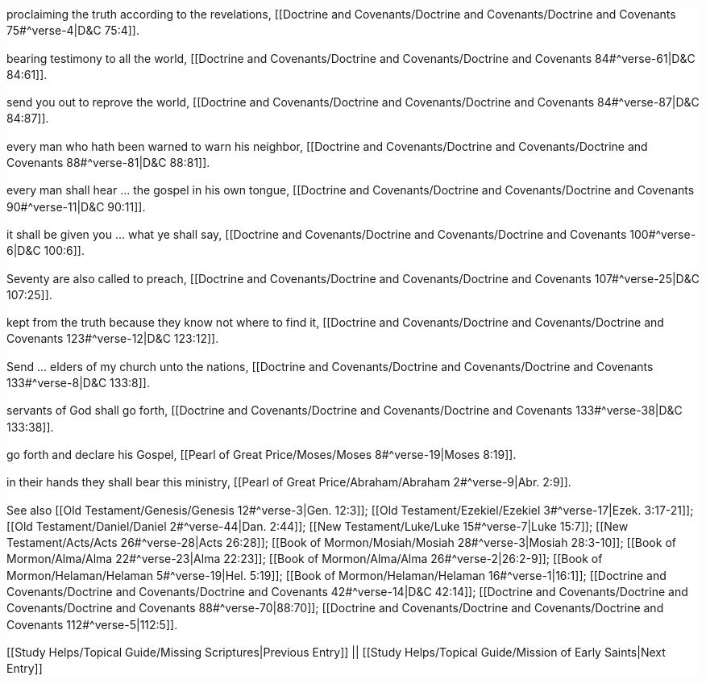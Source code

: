  proclaiming the truth according to the revelations, [[Doctrine and Covenants/Doctrine and Covenants/Doctrine and Covenants 75#^verse-4|D&C 75:4]].

 bearing testimony to all the world, [[Doctrine and Covenants/Doctrine and Covenants/Doctrine and Covenants 84#^verse-61|D&C 84:61]].

 send you out to reprove the world, [[Doctrine and Covenants/Doctrine and Covenants/Doctrine and Covenants 84#^verse-87|D&C 84:87]].

 every man who hath been warned to warn his neighbor, [[Doctrine and Covenants/Doctrine and Covenants/Doctrine and Covenants 88#^verse-81|D&C 88:81]].

 every man shall hear ... the gospel in his own tongue, [[Doctrine and Covenants/Doctrine and Covenants/Doctrine and Covenants 90#^verse-11|D&C 90:11]].

 it shall be given you ... what ye shall say, [[Doctrine and Covenants/Doctrine and Covenants/Doctrine and Covenants 100#^verse-6|D&C 100:6]].

 Seventy are also called to preach, [[Doctrine and Covenants/Doctrine and Covenants/Doctrine and Covenants 107#^verse-25|D&C 107:25]].

 kept from the truth because they know not where to find it, [[Doctrine and Covenants/Doctrine and Covenants/Doctrine and Covenants 123#^verse-12|D&C 123:12]].

 Send ... elders of my church unto the nations, [[Doctrine and Covenants/Doctrine and Covenants/Doctrine and Covenants 133#^verse-8|D&C 133:8]].

 servants of God shall go forth, [[Doctrine and Covenants/Doctrine and Covenants/Doctrine and Covenants 133#^verse-38|D&C 133:38]].

 go forth and declare his Gospel, [[Pearl of Great Price/Moses/Moses 8#^verse-19|Moses 8:19]].

 in their hands they shall bear this ministry, [[Pearl of Great Price/Abraham/Abraham 2#^verse-9|Abr. 2:9]].

 See also [[Old Testament/Genesis/Genesis 12#^verse-3|Gen. 12:3]]; [[Old Testament/Ezekiel/Ezekiel 3#^verse-17|Ezek. 3:17-21]]; [[Old Testament/Daniel/Daniel 2#^verse-44|Dan. 2:44]]; [[New Testament/Luke/Luke 15#^verse-7|Luke 15:7]]; [[New Testament/Acts/Acts 26#^verse-28|Acts 26:28]]; [[Book of Mormon/Mosiah/Mosiah 28#^verse-3|Mosiah 28:3-10]]; [[Book of Mormon/Alma/Alma 22#^verse-23|Alma 22:23]]; [[Book of Mormon/Alma/Alma 26#^verse-2|26:2-9]]; [[Book of Mormon/Helaman/Helaman 5#^verse-19|Hel. 5:19]]; [[Book of Mormon/Helaman/Helaman 16#^verse-1|16:1]]; [[Doctrine and Covenants/Doctrine and Covenants/Doctrine and Covenants 42#^verse-14|D&C 42:14]]; [[Doctrine and Covenants/Doctrine and Covenants/Doctrine and Covenants 88#^verse-70|88:70]]; [[Doctrine and Covenants/Doctrine and Covenants/Doctrine and Covenants 112#^verse-5|112:5]].

[[Study Helps/Topical Guide/Missing Scriptures|Previous Entry]]  ||  [[Study Helps/Topical Guide/Mission of Early Saints|Next Entry]]